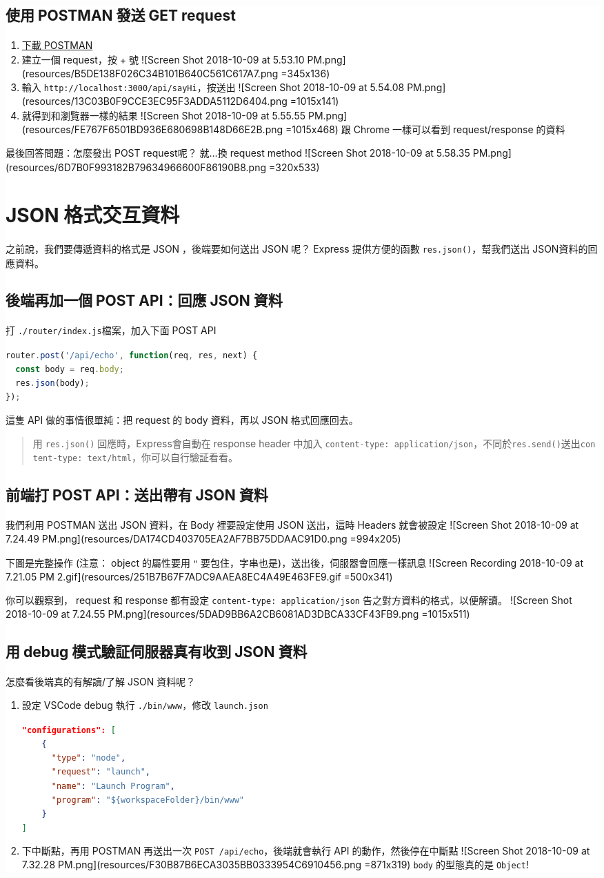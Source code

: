 ## 使用 POSTMAN 發送 GET request
1. [下載 POSTMAN](https://www.getpostman.com/apps)
1. 建立一個 request，按 + 號
![Screen Shot 2018-10-09 at 5.53.10 PM.png](resources/B5DE138F026C34B101B640C561C617A7.png =345x136)
1. 輸入 `http://localhost:3000/api/sayHi`，按送出
![Screen Shot 2018-10-09 at 5.54.08 PM.png](resources/13C03B0F9CCE3EC95F3ADDA5112D6404.png =1015x141)
1. 就得到和瀏覽器一樣的結果
![Screen Shot 2018-10-09 at 5.55.55 PM.png](resources/FE767F6501BD936E680698B148D66E2B.png =1015x468)
跟 Chrome 一樣可以看到 request/response 的資料

最後回答問題：怎麼發出 POST request呢？ 就…換 request method
![Screen Shot 2018-10-09 at 5.58.35 PM.png](resources/6D7B0F993182B79634966600F86190B8.png =320x533)

# JSON 格式交互資料
之前說，我們要傳遞資料的格式是 JSON ，後端要如何送出 JSON 呢？ Express 提供方便的函數 `res.json()`，幫我們送出 JSON資料的回應資料。

## 後端再加一個 POST API：回應 JSON 資料
打 `./router/index.js`檔案，加入下面 POST API
``` javascript
router.post('/api/echo', function(req, res, next) {
  const body = req.body;
  res.json(body);
});
```

這隻 API 做的事情很單純：把 request 的 body 資料，再以 JSON 格式回應回去。

> 用 `res.json()` 回應時，Express會自動在 response header 中加入 `content-type: application/json`，不同於`res.send()`送出`content-type: text/html`，你可以自行驗証看看。

## 前端打 POST API：送出帶有 JSON 資料
我們利用 POSTMAN 送出 JSON 資料，在 Body 裡要設定使用 JSON 送出，這時 Headers 就會被設定
![Screen Shot 2018-10-09 at 7.24.49 PM.png](resources/DA174CD403705EA2AF7BB75DDAAC91D0.png =994x205)

下圖是完整操作 (注意： object 的屬性要用 `"` 要包住，字串也是)，送出後，伺服器會回應一樣訊息
![Screen Recording 2018-10-09 at 7.21.05 PM 2.gif](resources/251B7B67F7ADC9AAEA8EC4A49E463FE9.gif =500x341)

你可以觀察到， request 和 response 都有設定 `content-type: application/json` 告之對方資料的格式，以便解讀。
![Screen Shot 2018-10-09 at 7.24.55 PM.png](resources/5DAD9BB6A2CB6081AD3DBCA33CF43FB9.png =1015x511)

## 用 debug 模式驗証伺服器真有收到 JSON 資料
怎麼看後端真的有解讀/了解 JSON 資料呢？

1. 設定 VSCode debug 執行 `./bin/www`，修改 `launch.json`
    ``` json
    "configurations": [
        {
          "type": "node",
          "request": "launch",
          "name": "Launch Program",
          "program": "${workspaceFolder}/bin/www"
        }
    ]
    ```
1. 下中斷點，再用 POSTMAN 再送出一次 `POST /api/echo`，後端就會執行 API 的動作，然後停在中斷點
![Screen Shot 2018-10-09 at 7.32.28 PM.png](resources/F30B87B6ECA3035BB0333954C6910456.png =871x319)
`body` 的型態真的是 `Object`!
